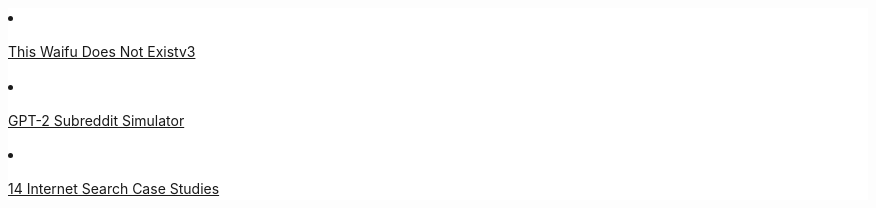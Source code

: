 <li><p><a href="https://www.thiswaifudoesnotexist.net/" class="docMetadata" data-popup-title="ThisWaifuDoesNotExist.net" data-popup-author="Gwern Branwen" data-popup-date="2019-02-19" data-popup-abstract="<p><a href=&quot;https://www.thiswaifudoesnotexist.net/&quot;><code>ThisWaifuDoesNotExist.net</code></a> (<a href=&quot;https://www.gwern.net/TWDNE&quot;>TWDNE</a>) is a static website which uses JS to display random <a href=&quot;https://www.gwern.net/Faces&quot;>anime faces generated by StyleGAN</a> neural networks, along with <a href=&quot;https://www.gwern.net/GPT-2&quot;>GPT-2</a>-generated 'anime plot summaries'.</p><p><figure><img src=&quot;/images/gan/thiswaifudoesnotexist.png&quot; alt=&quot;A screenshot of “This Waifu Does Not Exist” (TWDNE) showing a random StyleGAN-generated anime face and a random GPT-2-117M text sample conditioned on anime keywords/phrases.&quot; /><figcaption>A screenshot of <q>“This Waifu Does Not Exist”</q> (TWDNE) showing a random StyleGAN-generated anime face and a random GPT-2-117M text sample conditioned on anime keywords/phrases.</figcaption></figure></p>">This Waifu Does Not Exist</a><a href="./TWDNE#twdnev3" class="docMetadata" data-popup-title="ThisWaifuDoesNotExist, version 3" data-popup-author="Gwern Branwen" data-popup-date="2020-01-20" data-popup-abstract="Discussion of TWDNEv3, launched January 2020. TWDNEv3 upgrades TWDNEv2 to use 100k anime portraits from an <a href=&quot;/Faces#stylegan-2&quot;>anime portrait StyleGAN 2</a>, an improvement to StyleGAN released in December 2019, which removes the blob artifacts and is generally of somewhat higher visual quality. TWDNEv3 provides images in 3 ranges of diversity, showing off both narrow but high quality samples and more wild samples. It replaces the StyleGAN 1 faces and portrait samples.">v3</a></p></li>
<li><p><a href="https://old.reddit.com/r/SubSimulatorGPT2Meta/comments/entfgx/update_upgrading_to_15b_gpt2_and_adding_22_new/" class="docMetadata" data-popup-title="Update: Upgrading to 1.5B GPT-2, and adding 22 new subreddit-bots" data-popup-author="disumbrationist" data-popup-date="2020-01-12" data-popup-abstract="<p>When I originally trained the models in May 2019, I’d used the 345M version of GPT-2, which at the time was the largest one that OpenAI had publicly released. Last November, however, OpenAI <a href=&quot;https://openai.com/blog/gpt-2-1-5b-release/&quot;>finally released the full 1.5 billion parameter model</a>.</p><p>The 1.5B model requires much more memory to fine-tune than the 345M, so I was initially having a lot of difficulty getting it to work on Colab. Thankfully, I was contacted by <a href=&quot;https://www.reddit.com/u/gwern&quot;>/u/gwern</a> (<a href=&quot;https://www.patreon.com/gwern&quot;>here’s his Patreon</a>) and Shawn Presser (<a href=&quot;https://www.reddit.com/u/shawwwn&quot;>/u/shawwwn</a>), who very generously offered to do the fine-tuning themselves if I provided them with the dataset. This training took about 2 weeks, and apparently required <a href=&quot;https://twitter.com/gwern/status/1215005375407112193&quot;>around $70K worth of TPU credits</a>, so in hindsight this upgrade definitely wouldn’t have been possible for me to do myself, without their assistance.</p><p>Based on my tests of the new model so far, I’m pretty happy with the quality, and IMO it is noticeably more coherent than the 345M version.</p><p>One thing that I should point out about the upgrade is that the original 345M models had been separately fine-tuned for each subreddit individually (i.e. there were 108 separate models), whereas the upgraded one is just a single 1.5B model that has been fine-tuned using a combined dataset containing the comments/submissions from <em>all</em> the subreddits that I scraped. The main reason for this decision is simply that it would not have been feasible to train ~100 separate 1.5B models. Also, there may have been benefits from transfer learning across subreddits, which wouldn’t occur with separate models.</p><p>…Here is the full list of new bots to be added: /r/capitalismvsocialism ¶ /r/chess ¶ /r/conlangs ¶ /r/dota2 ¶ /r/etymology ¶ /r/fiftyfifty ¶ /r/hobbydrama ¶ /r/markmywords ¶ /r/moviedetails ¶ /r/neoliberal ¶ /r/obscuremedia ¶ /r/recipes ¶ /r/riddles ¶ /r/stonerphilosophy ¶ /r/subsimulatorgpt2 ¶ /r/subsimulatorgpt2meta ¶ /r/tellmeafact ¶ /r/twosentencehorror ¶ /r/ukpolitics ¶ /r/wordavalanches ¶ /r/wouldyourather ¶ /r/zen</p>">GPT-2 Subreddit Simulator</a></p></li>
<li><p><a href="./Search#case-studies" class="docMetadata" data-popup-title="Internet Search Tips: 14 Case Studies" data-popup-author="Gwern Branwen" data-popup-date="2020-01-21" data-popup-abstract="Followup section to the article covering how to search the Internet effectively: 14 case studies of challenging Internet searches drawn from the past 10 years. I present the problem, and step through the process of finding it, and describe my tacit knowledge and implicit strategies. These case studies hopefully make the prior tips more understandable by showing them off in practice.">14 Internet Search Case Studies</a></p></li>